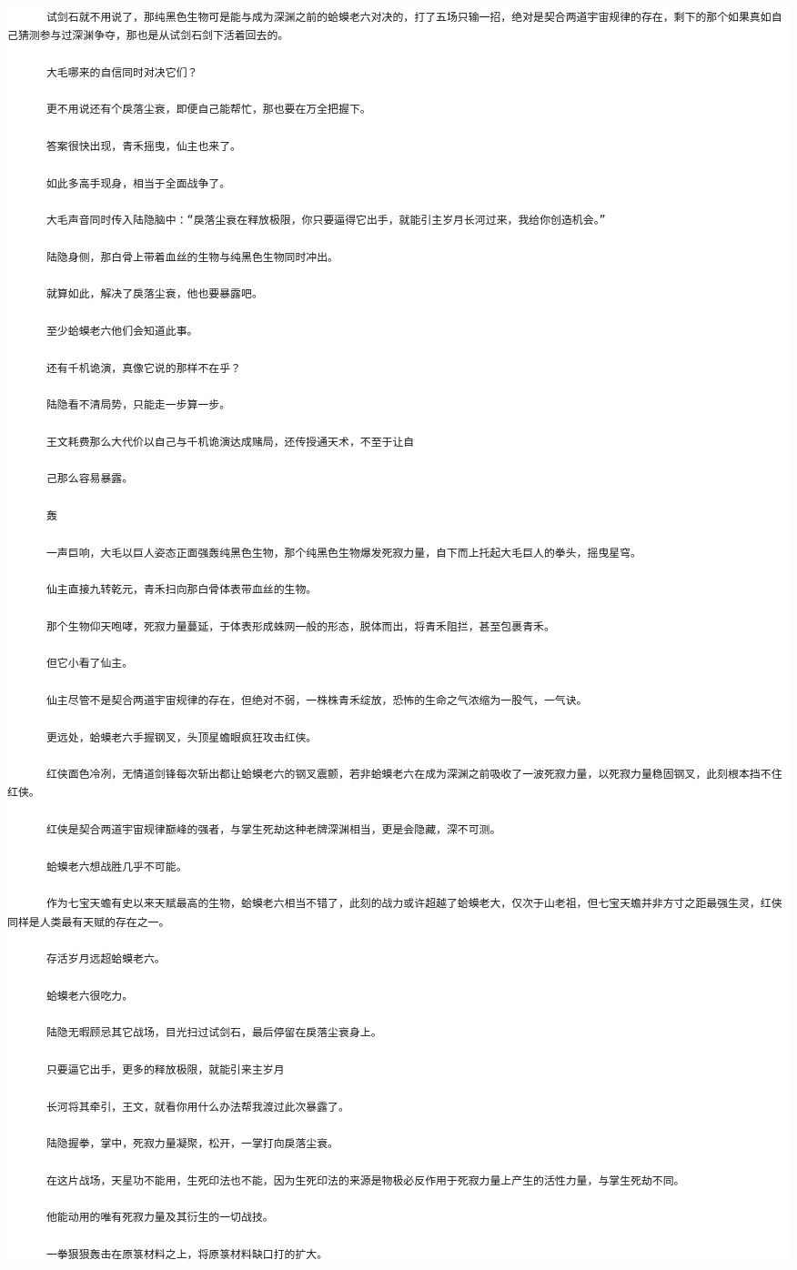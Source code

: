           试剑石就不用说了，那纯黑色生物可是能与成为深渊之前的蛤蟆老六对决的，打了五场只输一招，绝对是契合两道宇宙规律的存在，剩下的那个如果真如自己猜测参与过深渊争夺，那也是从试剑石剑下活着回去的。
      
          大毛哪来的自信同时对决它们？
      
          更不用说还有个戾落尘衰，即便自己能帮忙，那也要在万全把握下。
      
          答案很快出现，青禾摇曳，仙主也来了。
      
          如此多高手现身，相当于全面战争了。
      
          大毛声音同时传入陆隐脑中：“戾落尘衰在释放极限，你只要逼得它出手，就能引主岁月长河过来，我给你创造机会。”
      
          陆隐身侧，那白骨上带着血丝的生物与纯黑色生物同时冲出。
      
          就算如此，解决了戾落尘衰，他也要暴露吧。
      
          至少蛤蟆老六他们会知道此事。
      
          还有千机诡演，真像它说的那样不在乎？
      
          陆隐看不清局势，只能走一步算一步。
      
          王文耗费那么大代价以自己与千机诡演达成赌局，还传授通天术，不至于让自
      
          己那么容易暴露。
      
          轰
      
          一声巨响，大毛以巨人姿态正面强轰纯黑色生物，那个纯黑色生物爆发死寂力量，自下而上托起大毛巨人的拳头，摇曳星穹。
      
          仙主直接九转乾元，青禾扫向那白骨体表带血丝的生物。
      
          那个生物仰天咆哮，死寂力量蔓延，于体表形成蛛网一般的形态，脱体而出，将青禾阻拦，甚至包裹青禾。
      
          但它小看了仙主。
      
          仙主尽管不是契合两道宇宙规律的存在，但绝对不弱，一株株青禾绽放，恐怖的生命之气浓缩为一股气，一气诀。
      
          更远处，蛤蟆老六手握钢叉，头顶星蟾眼疯狂攻击红侠。
      
          红侠面色冷冽，无情道剑锋每次斩出都让蛤蟆老六的钢叉震颤，若非蛤蟆老六在成为深渊之前吸收了一波死寂力量，以死寂力量稳固钢叉，此刻根本挡不住红侠。
      
          红侠是契合两道宇宙规律巅峰的强者，与掌生死劫这种老牌深渊相当，更是会隐藏，深不可测。
      
          蛤蟆老六想战胜几乎不可能。
      
          作为七宝天蟾有史以来天赋最高的生物，蛤蟆老六相当不错了，此刻的战力或许超越了蛤蟆老大，仅次于山老祖，但七宝天蟾并非方寸之距最强生灵，红侠同样是人类最有天赋的存在之一。
      
          存活岁月远超蛤蟆老六。
      
          蛤蟆老六很吃力。
      
          陆隐无暇顾忌其它战场，目光扫过试剑石，最后停留在戾落尘衰身上。
      
          只要逼它出手，更多的释放极限，就能引来主岁月
      
          长河将其牵引，王文，就看你用什么办法帮我渡过此次暴露了。
      
          陆隐握拳，掌中，死寂力量凝聚，松开，一掌打向戾落尘衰。
      
          在这片战场，天星功不能用，生死印法也不能，因为生死印法的来源是物极必反作用于死寂力量上产生的活性力量，与掌生死劫不同。
      
          他能动用的唯有死寂力量及其衍生的一切战技。
      
          一拳狠狠轰击在原箓材料之上，将原箓材料缺口打的扩大。
      